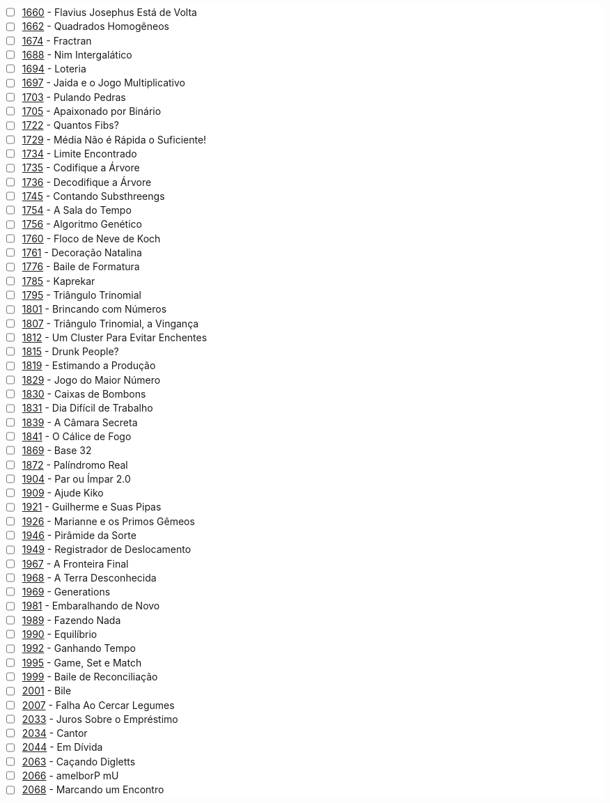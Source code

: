   - [ ]  [1660](https://www.beecrowd.com.br/judge/pt/problems/view/1660) - Flavius Josephus Está de Volta
  - [ ]  [1662](https://www.beecrowd.com.br/judge/pt/problems/view/1662) - Quadrados Homogêneos
  - [ ]  [1674](https://www.beecrowd.com.br/judge/pt/problems/view/1674) - Fractran
  - [ ]  [1688](https://www.beecrowd.com.br/judge/pt/problems/view/1688) - Nim Intergalático
  - [ ]  [1694](https://www.beecrowd.com.br/judge/pt/problems/view/1694) - Loteria
  - [ ]  [1697](https://www.beecrowd.com.br/judge/pt/problems/view/1697) - Jaida e o Jogo Multiplicativo
  - [ ]  [1703](https://www.beecrowd.com.br/judge/pt/problems/view/1703) - Pulando Pedras
  - [ ]  [1705](https://www.beecrowd.com.br/judge/pt/problems/view/1705) - Apaixonado por Binário
  - [ ]  [1722](https://www.beecrowd.com.br/judge/pt/problems/view/1722) - Quantos Fibs?
  - [ ]  [1729](https://www.beecrowd.com.br/judge/pt/problems/view/1729) - Média Não é Rápida o Suficiente!
  - [ ]  [1734](https://www.beecrowd.com.br/judge/pt/problems/view/1734) - Limite Encontrado
  - [ ]  [1735](https://www.beecrowd.com.br/judge/pt/problems/view/1735) - Codifique a Árvore
  - [ ]  [1736](https://www.beecrowd.com.br/judge/pt/problems/view/1736) - Decodifique a Árvore
  - [ ]  [1745](https://www.beecrowd.com.br/judge/pt/problems/view/1745) - Contando Substhreengs
  - [ ]  [1754](https://www.beecrowd.com.br/judge/pt/problems/view/1754) - A Sala do Tempo
  - [ ]  [1756](https://www.beecrowd.com.br/judge/pt/problems/view/1756) - Algoritmo Genético
  - [ ]  [1760](https://www.beecrowd.com.br/judge/pt/problems/view/1760) - Floco de Neve de Koch  
  - [ ]  [1761](https://www.beecrowd.com.br/judge/pt/problems/view/1761) - Decoração Natalina  
  - [ ]  [1776](https://www.beecrowd.com.br/judge/pt/problems/view/1776) - Baile de Formatura
  - [ ]  [1785](https://www.beecrowd.com.br/judge/pt/problems/view/1785) - Kaprekar
  - [ ]  [1795](https://www.beecrowd.com.br/judge/pt/problems/view/1795) - Triângulo Trinomial  
  - [ ]  [1801](https://www.beecrowd.com.br/judge/pt/problems/view/1801) - Brincando com Números
  - [ ]  [1807](https://www.beecrowd.com.br/judge/pt/problems/view/1807) - Triângulo Trinomial, a Vingança
  - [ ]  [1812](https://www.beecrowd.com.br/judge/pt/problems/view/1812) - Um Cluster Para Evitar Enchentes
  - [ ]  [1815](https://www.beecrowd.com.br/judge/pt/problems/view/1815) - Drunk People?
  - [ ]  [1819](https://www.beecrowd.com.br/judge/pt/problems/view/1819) - Estimando a Produção
  - [ ]  [1829](https://www.beecrowd.com.br/judge/pt/problems/view/1829) - Jogo do Maior Número
  - [ ]  [1830](https://www.beecrowd.com.br/judge/pt/problems/view/1830) - Caixas de Bombons
  - [ ]  [1831](https://www.beecrowd.com.br/judge/pt/problems/view/1831) - Dia Difícil de Trabalho
  - [ ]  [1839](https://www.beecrowd.com.br/judge/pt/problems/view/1839) - A Câmara Secreta
  - [ ]  [1841](https://www.beecrowd.com.br/judge/pt/problems/view/1841) - O Cálice de Fogo
  - [ ]  [1869](https://www.beecrowd.com.br/judge/pt/problems/view/1869) - Base 32  
  - [ ]  [1872](https://www.beecrowd.com.br/judge/pt/problems/view/1872) - Palíndromo Real
  - [ ]  [1904](https://www.beecrowd.com.br/judge/pt/problems/view/1904) - Par ou Ímpar 2.0
  - [ ]  [1909](https://www.beecrowd.com.br/judge/pt/problems/view/1909) - Ajude Kiko
  - [ ]  [1921](https://www.beecrowd.com.br/judge/pt/problems/view/1921) - Guilherme e Suas Pipas  
  - [ ]  [1926](https://www.beecrowd.com.br/judge/pt/problems/view/1926) - Marianne e os Primos Gêmeos
  - [ ]  [1946](https://www.beecrowd.com.br/judge/pt/problems/view/1946) - Pirâmide da Sorte
  - [ ]  [1949](https://www.beecrowd.com.br/judge/pt/problems/view/1949) - Registrador de Deslocamento
  - [ ]  [1967](https://www.beecrowd.com.br/judge/pt/problems/view/1967) - A Fronteira Final
  - [ ]  [1968](https://www.beecrowd.com.br/judge/pt/problems/view/1968) - A Terra Desconhecida
  - [ ]  [1969](https://www.beecrowd.com.br/judge/pt/problems/view/1969) - Generations
  - [ ]  [1981](https://www.beecrowd.com.br/judge/pt/problems/view/1981) - Embaralhando de Novo
  - [ ]  [1989](https://www.beecrowd.com.br/judge/pt/problems/view/1989) - Fazendo Nada
  - [ ]  [1990](https://www.beecrowd.com.br/judge/pt/problems/view/1990) - Equilíbrio
  - [ ]  [1992](https://www.beecrowd.com.br/judge/pt/problems/view/1992) - Ganhando Tempo
  - [ ]  [1995](https://www.beecrowd.com.br/judge/pt/problems/view/1995) - Game, Set e Match
  - [ ]  [1999](https://www.beecrowd.com.br/judge/pt/problems/view/1999) - Baile de Reconciliação
  - [ ]  [2001](https://www.beecrowd.com.br/judge/pt/problems/view/2001) - Bile
  - [ ]  [2007](https://www.beecrowd.com.br/judge/pt/problems/view/2007) - Falha Ao Cercar Legumes
  - [ ]  [2033](https://www.beecrowd.com.br/judge/pt/problems/view/2033) - Juros Sobre o Empréstimo
  - [ ]  [2034](https://www.beecrowd.com.br/judge/pt/problems/view/2034) - Cantor
  - [ ]  [2044](https://www.beecrowd.com.br/judge/pt/problems/view/2044) - Em Dívida  
  - [ ]  [2063](https://www.beecrowd.com.br/judge/pt/problems/view/2063) - Caçando Digletts
  - [ ]  [2066](https://www.beecrowd.com.br/judge/pt/problems/view/2066) - amelborP mU  
  - [ ]  [2068](https://www.beecrowd.com.br/judge/pt/problems/view/2068) - Marcando um Encontro